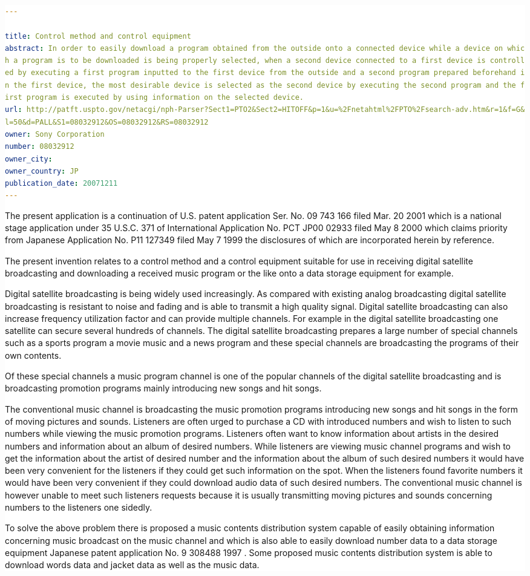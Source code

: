 ```yaml
---

title: Control method and control equipment
abstract: In order to easily download a program obtained from the outside onto a connected device while a device on which a program is to be downloaded is being properly selected, when a second device connected to a first device is controlled by executing a first program inputted to the first device from the outside and a second program prepared beforehand in the first device, the most desirable device is selected as the second device by executing the second program and the first program is executed by using information on the selected device.
url: http://patft.uspto.gov/netacgi/nph-Parser?Sect1=PTO2&Sect2=HITOFF&p=1&u=%2Fnetahtml%2FPTO%2Fsearch-adv.htm&r=1&f=G&l=50&d=PALL&S1=08032912&OS=08032912&RS=08032912
owner: Sony Corporation
number: 08032912
owner_city: 
owner_country: JP
publication_date: 20071211
---
```

The present application is a continuation of U.S. patent application Ser. No. 09 743 166 filed Mar. 20 2001 which is a national stage application under 35 U.S.C. 371 of International Application No. PCT JP00 02933 filed May 8 2000 which claims priority from Japanese Application No. P11 127349 filed May 7 1999 the disclosures of which are incorporated herein by reference.

The present invention relates to a control method and a control equipment suitable for use in receiving digital satellite broadcasting and downloading a received music program or the like onto a data storage equipment for example.

Digital satellite broadcasting is being widely used increasingly. As compared with existing analog broadcasting digital satellite broadcasting is resistant to noise and fading and is able to transmit a high quality signal. Digital satellite broadcasting can also increase frequency utilization factor and can provide multiple channels. For example in the digital satellite broadcasting one satellite can secure several hundreds of channels. The digital satellite broadcasting prepares a large number of special channels such as a sports program a movie music and a news program and these special channels are broadcasting the programs of their own contents.

Of these special channels a music program channel is one of the popular channels of the digital satellite broadcasting and is broadcasting promotion programs mainly introducing new songs and hit songs.

The conventional music channel is broadcasting the music promotion programs introducing new songs and hit songs in the form of moving pictures and sounds. Listeners are often urged to purchase a CD with introduced numbers and wish to listen to such numbers while viewing the music promotion programs. Listeners often want to know information about artists in the desired numbers and information about an album of desired numbers. While listeners are viewing music channel programs and wish to get the information about the artist of desired number and the information about the album of such desired numbers it would have been very convenient for the listeners if they could get such information on the spot. When the listeners found favorite numbers it would have been very convenient if they could download audio data of such desired numbers. The conventional music channel is however unable to meet such listeners requests because it is usually transmitting moving pictures and sounds concerning numbers to the listeners one sidedly.

To solve the above problem there is proposed a music contents distribution system capable of easily obtaining information concerning music broadcast on the music channel and which is also able to easily download number data to a data storage equipment Japanese patent application No. 9 308488 1997 . Some proposed music contents distribution system is able to download words data and jacket data as well as the music data.

